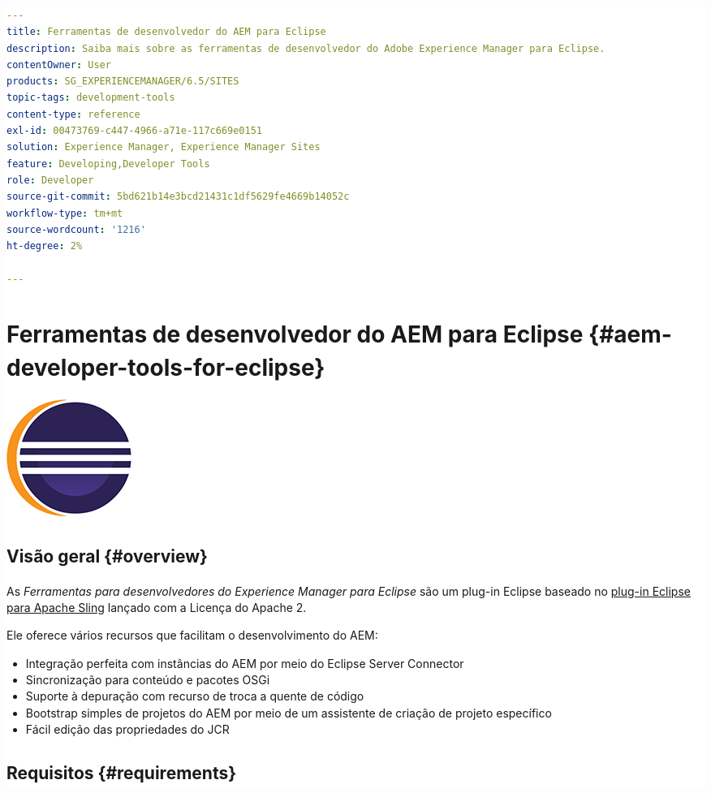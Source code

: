 ```yaml
---
title: Ferramentas de desenvolvedor do AEM para Eclipse
description: Saiba mais sobre as ferramentas de desenvolvedor do Adobe Experience Manager para Eclipse.
contentOwner: User
products: SG_EXPERIENCEMANAGER/6.5/SITES
topic-tags: development-tools
content-type: reference
exl-id: 00473769-c447-4966-a71e-117c669e0151
solution: Experience Manager, Experience Manager Sites
feature: Developing,Developer Tools
role: Developer
source-git-commit: 5bd621b14e3bcd21431c1df5629fe4669b14052c
workflow-type: tm+mt
source-wordcount: '1216'
ht-degree: 2%

---
```



# Ferramentas de desenvolvedor do AEM para Eclipse {#aem-developer-tools-for-eclipse}

![Ferramentas para desenvolvedores do Experience Manager para o logotipo Eclipse](assets/eclipse-logo.png)

## Visão geral {#overview}

As _Ferramentas para desenvolvedores do Experience Manager para Eclipse_ são um plug-in Eclipse baseado no [plug-in Eclipse para Apache Sling](https://sling.apache.org/documentation/development/ide-tooling.html) lançado com a Licença do Apache 2.

Ele oferece vários recursos que facilitam o desenvolvimento do AEM:

* Integração perfeita com instâncias do AEM por meio do Eclipse Server Connector
* Sincronização para conteúdo e pacotes OSGi
* Suporte à depuração com recurso de troca a quente de código
* Bootstrap simples de projetos do AEM por meio de um assistente de criação de projeto específico
* Fácil edição das propriedades do JCR

## Requisitos {#requirements}

